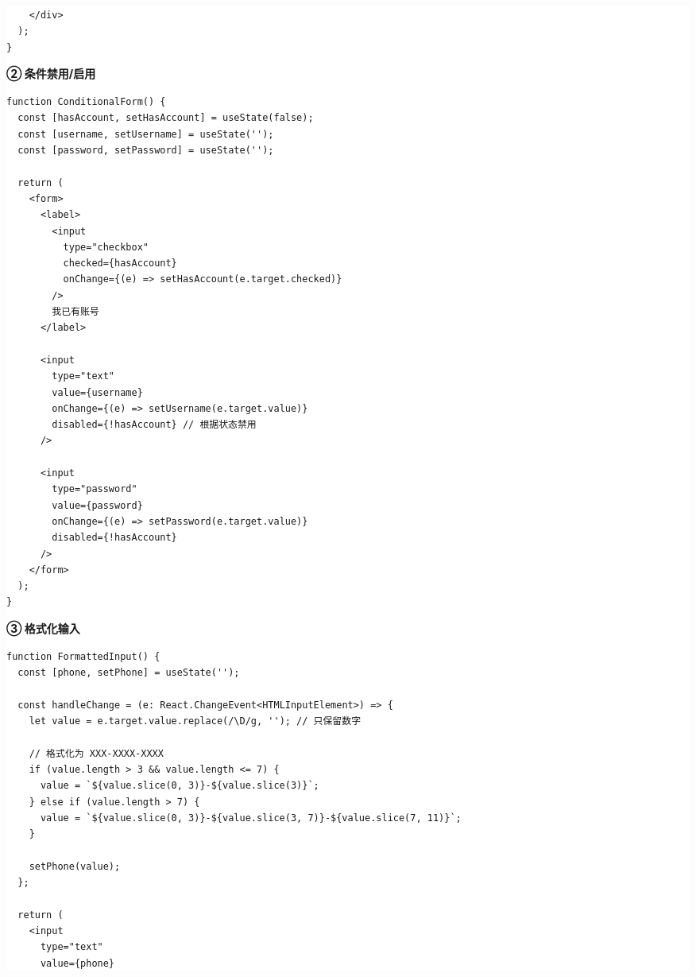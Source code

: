 ```tsx
    </div>
  );
}
```

**② 条件禁用/启用**

```tsx
function ConditionalForm() {
  const [hasAccount, setHasAccount] = useState(false);
  const [username, setUsername] = useState('');
  const [password, setPassword] = useState('');

  return (
    <form>
      <label>
        <input
          type="checkbox"
          checked={hasAccount}
          onChange={(e) => setHasAccount(e.target.checked)}
        />
        我已有账号
      </label>

      <input
        type="text"
        value={username}
        onChange={(e) => setUsername(e.target.value)}
        disabled={!hasAccount} // 根据状态禁用
      />

      <input
        type="password"
        value={password}
        onChange={(e) => setPassword(e.target.value)}
        disabled={!hasAccount}
      />
    </form>
  );
}
```

**③ 格式化输入**

```tsx
function FormattedInput() {
  const [phone, setPhone] = useState('');

  const handleChange = (e: React.ChangeEvent<HTMLInputElement>) => {
    let value = e.target.value.replace(/\D/g, ''); // 只保留数字

    // 格式化为 XXX-XXXX-XXXX
    if (value.length > 3 && value.length <= 7) {
      value = `${value.slice(0, 3)}-${value.slice(3)}`;
    } else if (value.length > 7) {
      value = `${value.slice(0, 3)}-${value.slice(3, 7)}-${value.slice(7, 11)}`;
    }

    setPhone(value);
  };

  return (
    <input
      type="text"
      value={phone}
```